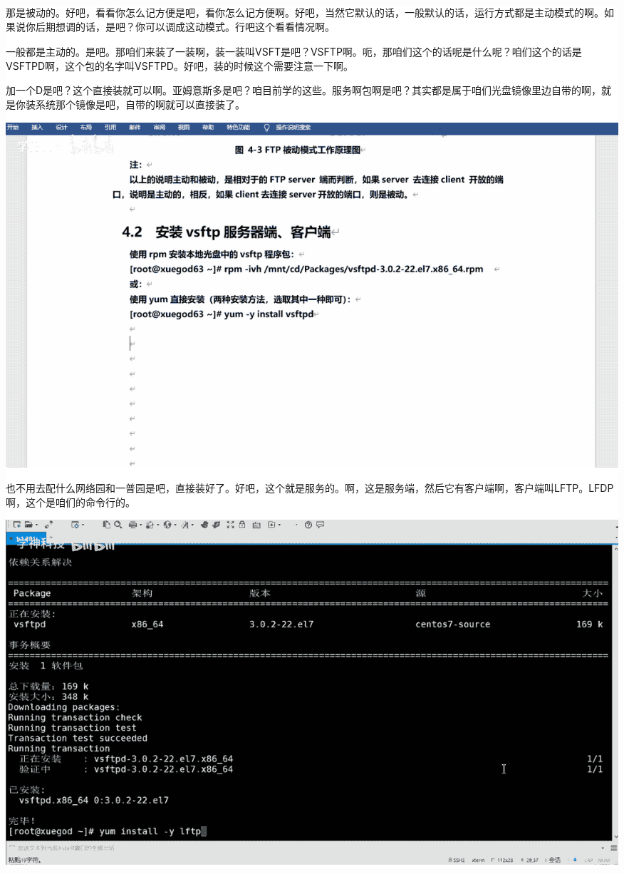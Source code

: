 那是被动的。好吧，看看你怎么记方便是吧，看你怎么记方便啊。好吧，当然它默认的话，一般默认的话，运行方式都是主动模式的啊。如果说你后期想调的话，是吧？你可以调成这动模式。行吧这个看看情况啊。

一般都是主动的。是吧。那咱们来装了一装啊，装一装叫VSFT是吧？VSFTP啊。呃，那咱们这个的话呢是什么呢？咱们这个的话是VSFTPD啊，这个包的名字叫VSFTPD。好吧，装的时候这个需要注意一下啊。

加一个D是吧？这个直接装就可以啊。亚姆意斯多是吧？咱目前学的这些。服务啊包啊是吧？其实都是属于咱们光盘镜像里边自带的啊，就是你装系统那个镜像是吧，自带的啊就可以直接装了。



![](img/70b7bb7f7e59af22455c1ea071afd688_5.png)

也不用去配什么网络园和一普园是吧，直接装好了。好吧，这个就是服务的。啊，这是服务端，然后它有客户端啊，客户端叫LFTP。LFDP啊，这个是咱们的命令行的。



![](img/70b7bb7f7e59af22455c1ea071afd688_7.png)
